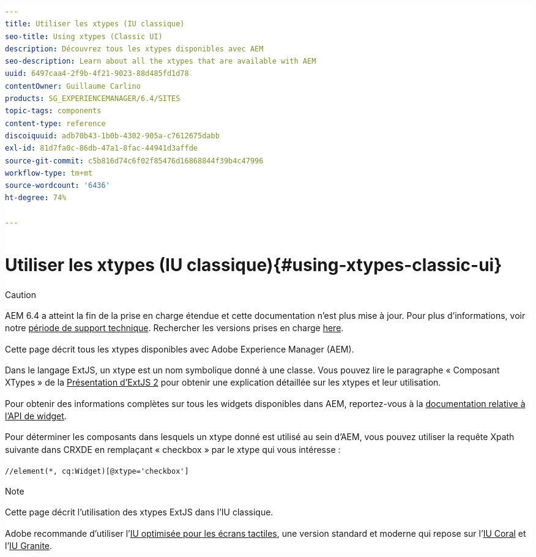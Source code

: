 ```yaml
---
title: Utiliser les xtypes (IU classique)
seo-title: Using xtypes (Classic UI)
description: Découvrez tous les xtypes disponibles avec AEM
seo-description: Learn about all the xtypes that are available with AEM
uuid: 6497caa4-2f9b-4f21-9023-88d485fd1d78
contentOwner: Guillaume Carlino
products: SG_EXPERIENCEMANAGER/6.4/SITES
topic-tags: components
content-type: reference
discoiquuid: adb70b43-1b0b-4302-905a-c7612675dabb
exl-id: 81d7fa0c-86db-47a1-8fac-44941d3affde
source-git-commit: c5b816d74c6f02f85476d16868844f39b4c47996
workflow-type: tm+mt
source-wordcount: '6436'
ht-degree: 74%

---
```


# Utiliser les xtypes (IU classique){#using-xtypes-classic-ui}

>[!CAUTION]
>
>AEM 6.4 a atteint la fin de la prise en charge étendue et cette documentation n’est plus mise à jour. Pour plus d’informations, voir notre [période de support technique](https://helpx.adobe.com/fr/support/programs/eol-matrix.html). Rechercher les versions prises en charge [here](https://experienceleague.adobe.com/docs/?lang=fr).

Cette page décrit tous les xtypes disponibles avec Adobe Experience Manager (AEM).

Dans le langage ExtJS, un xtype est un nom symbolique donné à une classe. Vous pouvez lire le paragraphe « Composant XTypes » de la [Présentation d’ExtJS 2](https://www.sencha.com/learn/overview-of-extjs-2) pour obtenir une explication détaillée sur les xtypes et leur utilisation.

Pour obtenir des informations complètes sur tous les widgets disponibles dans AEM, reportez-vous à la [documentation relative à l’API de widget](https://helpx.adobe.com/experience-manager/6-4/sites/developing/using/reference-materials/widgets-api/index.html).

Pour déterminer les composants dans lesquels un xtype donné est utilisé au sein d’AEM, vous pouvez utiliser la requête Xpath suivante dans CRXDE en remplaçant « checkbox » par le xtype qui vous intéresse :

`//element(*, cq:Widget)[@xtype='checkbox']`

>[!NOTE]
>
>Cette page décrit l’utilisation des xtypes ExtJS dans l’IU classique.
>
>Adobe recommande d’utiliser l’[IU optimisée pour les écrans tactiles](/help/sites-developing/touch-ui-concepts.md), une version standard et moderne qui repose sur l’[IU Coral](/help/sites-developing/touch-ui-concepts.md#coral-ui) et l’[IU Granite](/help/sites-developing/touch-ui-concepts.md#granite-ui-foundation-components).
